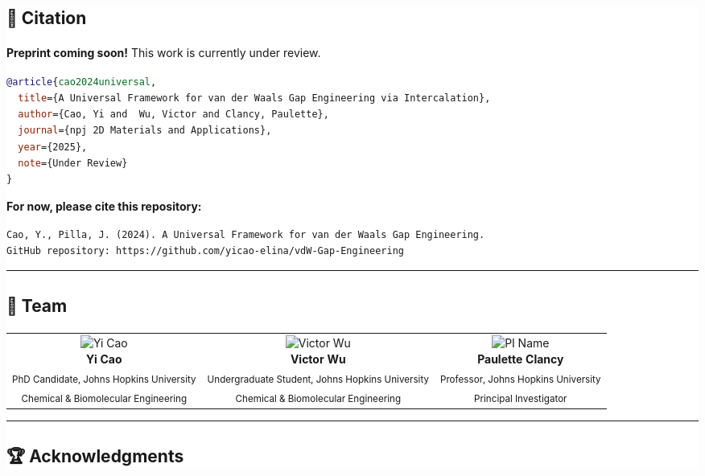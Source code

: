 
## 📄 Citation

**Preprint coming soon!** This work is currently under review. 

```bibtex
@article{cao2024universal,
  title={A Universal Framework for van der Waals Gap Engineering via Intercalation},
  author={Cao, Yi and  Wu, Victor and Clancy, Paulette},
  journal={npj 2D Materials and Applications},
  year={2025},
  note={Under Review}
}
```

**For now, please cite this repository:**
```
Cao, Y., Pilla, J. (2024). A Universal Framework for van der Waals Gap Engineering. 
GitHub repository: https://github.com/yicao-elina/vdW-Gap-Engineering
```

---

## 👥 Team

<table>
<tr>
<td align="center">
<img src="https://github.com/yicao-elina.png" width="100px;" alt="Yi Cao"/><br />
<b>Yi Cao</b><br />
<sub>PhD Candidate, Johns Hopkins University</sub><br />
<sub>Chemical & Biomolecular Engineering</sub>
</td>
<td align="center">
<img src="https://github.com/joshitha-pilla.png" width="100px;" alt="Victor Wu"/><br />
<b>Victor Wu</b><br />
<sub>Undergraduate Student, Johns Hopkins University</sub><br />
<sub>Chemical & Biomolecular Engineering</sub>
</td>

<td align="center">
<img src="https://github.com/pi-name.png" width="100px;" alt="PI Name"/><br />
<b>Paulette Clancy</b><br />
<sub>Professor, Johns Hopkins University</sub><br />
<sub>Principal Investigator</sub>
</td>
</tr>
</table>

---

## 🏆 Acknowledgments
